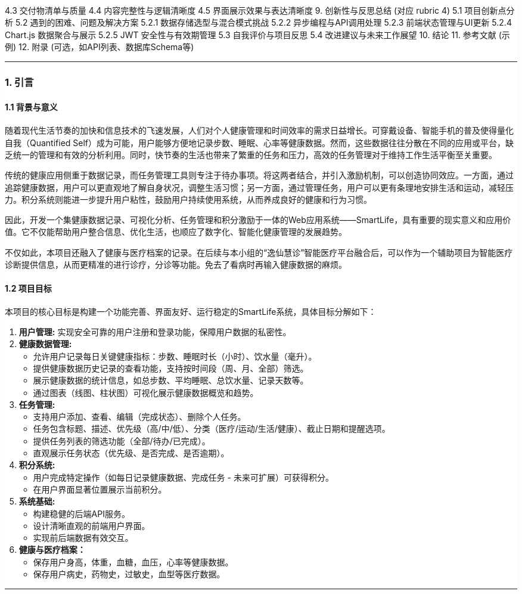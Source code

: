    4.3 交付物清单与质量
   4.4 内容完整性与逻辑清晰度
   4.5 界面展示效果与表达清晰度
9. 创新性与反思总结 (对应 rubric 4)
   5.1 项目创新点分析
   5.2 遇到的困难、问题及解决方案
   5.2.1 数据存储选型与混合模式挑战
   5.2.2 异步编程与API调用处理
   5.2.3 前端状态管理与UI更新
   5.2.4 Chart.js 数据聚合与展示
   5.2.5 JWT 安全性与有效期管理
   5.3 自我评价与项目反思
   5.4 改进建议与未来工作展望
10. 结论
11. 参考文献 (示例)
12. 附录 (可选，如API列表、数据库Schema等)

---

### 1. 引言

#### 1.1 背景与意义

随着现代生活节奏的加快和信息技术的飞速发展，人们对个人健康管理和时间效率的需求日益增长。可穿戴设备、智能手机的普及使得量化自我（Quantified Self）成为可能，用户能够方便地记录步数、睡眠、心率等健康数据。然而，这些数据往往分散在不同的应用或平台，缺乏统一的管理和有效的分析利用。同时，快节奏的生活也带来了繁重的任务和压力，高效的任务管理对于维持工作生活平衡至关重要。

传统的健康应用侧重于数据记录，而任务管理工具则专注于待办事项。将这两者结合，并引入激励机制，可以创造协同效应。一方面，通过追踪健康数据，用户可以更直观地了解自身状况，调整生活习惯；另一方面，通过管理任务，用户可以更有条理地安排生活和运动，减轻压力。积分系统则能进一步提升用户粘性，鼓励用户持续使用系统，从而养成良好的健康和行为习惯。

因此，开发一个集健康数据记录、可视化分析、任务管理和积分激励于一体的Web应用系统——SmartLife，具有重要的现实意义和应用价值。它不仅能帮助用户整合信息、优化生活，也顺应了数字化、智能化健康管理的发展趋势。

不仅如此，本项目还融入了健康与医疗档案的记录。在后续与本小组的“逸仙慧诊”智能医疗平台融合后，可以作为一个辅助项目为智能医疗诊断提供信息，从而更精准的进行诊疗，分诊等功能。免去了看病时再输入健康数据的麻烦。

#### 1.2 项目目标

本项目的核心目标是构建一个功能完善、界面友好、运行稳定的SmartLife系统，具体目标分解如下：

1. **用户管理:** 实现安全可靠的用户注册和登录功能，保障用户数据的私密性。
2. **健康数据管理:**
   * 允许用户记录每日关键健康指标：步数、睡眠时长（小时）、饮水量（毫升）。
   * 提供健康数据历史记录的查看功能，支持按时间段（周、月、全部）筛选。
   * 展示健康数据的统计信息，如总步数、平均睡眠、总饮水量、记录天数等。
   * 通过图表（线图、柱状图）可视化展示健康数据概览和趋势。
3. **任务管理:**
   * 支持用户添加、查看、编辑（完成状态）、删除个人任务。
   * 任务包含标题、描述、优先级（高/中/低）、分类（医疗/运动/生活/健康）、截止日期和提醒选项。
   * 提供任务列表的筛选功能（全部/待办/已完成）。
   * 直观展示任务状态（优先级、是否完成、是否逾期）。
4. **积分系统:**
   * 用户完成特定操作（如每日记录健康数据、完成任务 - 未来可扩展）可获得积分。
   * 在用户界面显著位置展示当前积分。
5. **系统基础:**
   * 构建稳健的后端API服务。
   * 设计清晰直观的前端用户界面。
   * 实现前后端数据有效交互。
6. **健康与医疗档案：**
   * 保存用户身高，体重，血糖，血压，心率等健康数据。
   * 保存用户病史，药物史，过敏史，血型等医疗数据。

---